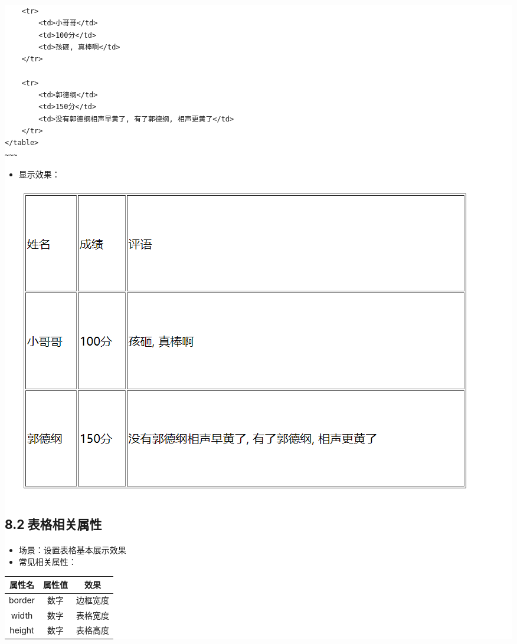         <tr>
            <td>小哥哥</td>
            <td>100分</td>
            <td>孩砸, 真棒啊</td>
        </tr>

        <tr>
            <td>郭德纲</td>
            <td>150分</td>
            <td>没有郭德纲相声早黄了, 有了郭德纲, 相声更黄了</td>
        </tr>
    </table>
    ~~~
    
- 显示效果：

    ![图 10](../images/b2166450a8ce3c5a01a2609f63ce055fb461f6a89a7316609efb9203366a539b.png)  

## 8.2 表格相关属性

- 场景：设置表格基本展示效果
- 常见相关属性：

| 属性名 | 属性值 |   效果   |
| :----: | :----: | :------: |
| border |  数字  | 边框宽度 |
| width  |  数字  | 表格宽度 |
| height |  数字  | 表格高度 |
